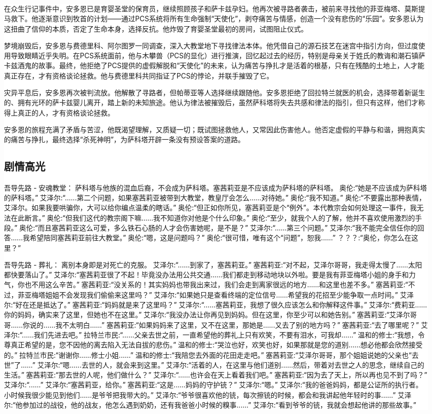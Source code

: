 在众生行记事件中，安多恩已是育婴圣堂的保育员，继续照顾孩子和萨卡兹孕妇。他再次被寻路者袭击，被前来寻找他的菲亚梅塔、莫斯提马救下。他逐渐意识到牧首的计划——通过PCS系统将所有生命强制“天使化”，剥夺痛苦与情感，创造一个没有悲伤的“乐园”。安多恩认为这扭曲了信仰的本质，否定了生命本身，选择反抗。他炸毁了育婴圣堂最初的房间，试图阻止仪式。

梦境崩毁后，安多恩与费德里科、阿尔图罗一同调查，深入大教堂地下寻找律法本体。他凭借自己的源石技艺在迷宫中指引方向，但过度使用导致眼睛近乎失明。在PCS系统面前，他与木攀兽（PCS的显化）进行推演，回忆起过去的经历，特别是母亲关于姓氏的教诲和潮石镇萨卡兹酒鬼的故事。最终，他拒绝了PCS提供的虚假解脱和“天使化”的未来，认为痛苦与挣扎才是活着的根基，只有在残酷的土地上，人才能真正存在，才有资格谈论拯救。他与费德里科共同指证了PCS的悖论，并联手摧毁了它。

灾异平息后，安多恩再次被判流放。他解散了寻路者，但帕蒂亚等人选择继续跟随他。安多恩拒绝了回拉特兰就医的机会，选择带着新诞生的、拥有光环的萨卡兹婴儿离开，踏上新的未知旅途。他认为律法被摧毁后，虽然萨科塔将失去共感和律法的指引，但只有这样，他们才称得上真正的人，才有资格谈论拯救。

安多恩的旅程充满了矛盾与苦涩，他既渴望理解，又质疑一切；既试图拯救他人，又常因此伤害他人。他否定虚假的平静与和谐，拥抱真实的痛苦与挣扎，最终选择“杀死神明”，为萨科塔开辟一条没有预设答案的道路。
## 剧情高光
吾导先路 - 安魂教堂：
萨科塔与他族的混血后裔，不会成为萨科塔。塞茜莉亚是不应该成为萨科塔的萨科塔。
奥伦:“她是不应该成为萨科塔的萨科塔。”
艾泽尔:“......第二个问题，如果塞茜莉亚被带到大教堂，教皇厅会怎么......对待她。”
奥伦:“我不知道。”
奥伦:“不要露出那种表情，艾泽尔。如果我要哄骗你，大可以给你编点温柔的瞎话。”
奥伦:“但正如你所见，塞茜莉亚是个“例外”。本代教宗会如何处理这一事件，我无法在此断言。”
奥伦:“但我们这代的教宗阁下嘛......我不知道你对他是个什么印象。”
奥伦:“至少，就我个人的了解，他并不喜欢使用激烈的手段。”
奥伦:“而且塞茜莉亚这么可爱，多么铁石心肠的人才会伤害她呢，是不是？”
艾泽尔:“......第三个问题。”
艾泽尔:“我不能完全信任你的回答......我希望陪同塞茜莉亚前往大教堂。”
奥伦:“嗯，这是问题吗？”
奥伦:“很可惜，唯有这个“问题”，恕我......”
？？？:“奥伦，你怎么在这里？”

吾导先路 - 葬礼：
离别本身即是对死亡的克服。
艾泽尔:“......到家了，塞茜莉亚。”
塞茜莉亚:“对不起，艾泽尔哥哥，我走得太慢了......太阳都快要落山了。”
艾泽尔:“塞茜莉亚很了不起！毕竟没办法用公共交通......我们都走到移动地块以外啦。要是我有菲亚梅塔小姐的身手和力气，你也不用这么辛苦。”
塞茜莉亚:“没关系的！其实妈妈也带我出来过，我们会走到离家很远的地方......和这里也差不多。”
塞茜莉亚:“不过，菲亚梅塔姐姐不会发现我们偷偷来这里吗？”
艾泽尔:“如果她只是查看终端的定位信号......希望我的花招至少能争取一点时间。”
艾泽尔:“好在还是抵达了。”
塞茜莉亚:“妈妈就是来了这里吗？”
艾泽尔:“......塞茜莉亚，我想了很久应该怎么和你解释这件事。”
艾泽尔:“费莉亚......你的妈妈，确实来了这里，但她也不在这里。”
艾泽尔:“我没办法让你再见到妈妈。但在这里，你至少可以和她告别。”
塞茜莉亚:“艾泽尔哥哥......你说的......我不太明白......”
塞茜莉亚:“如果妈妈来了这里，又不在这里，那她是......又去了别的地方吗？”
塞茜莉亚:“去了哪里呢？”
艾泽尔:“......我们先进去吧。”
拉特兰市民:“......父亲去世之前，一直希望他的葬礼上只有欢笑，不要有泪水，可我却......”
温和的修士:“我想，令尊真正希望的是，您不因他的离去陷入无法自拔的悲伤。”
温和的修士:“哭泣也好，欢笑也好，如果那就是您的道别......想必他都会欣然接受的。”
拉特兰市民:“谢谢你......修士小姐......”
温和的修士:“我陪您去外面的花田走走吧。”
塞茜莉亚:“艾泽尔哥哥，那个姐姐说她的父亲也“去世”了......”
艾泽尔:“嗯......去世的人，就会来到这里。”
艾泽尔:“活着的人，在这里与他们道别......然后，带着对去世之人的思念，继续自己的生活。”
塞茜莉亚:“那去世的人呢，他们做什么？”
艾泽尔:“......也许会在天上看着我们吧。”
塞茜莉亚:“因为去了天上，所以再也见不到了吗？”
艾泽尔:“......”
艾泽尔:“塞茜莉亚，给你。”
塞茜莉亚:“这是......妈妈的守护铳？”
艾泽尔:“嗯。”
艾泽尔:“我的爸爸妈妈，都是公证所的执行者。小时候我很少能见到他们......是爷爷把我带大的。”
艾泽尔:“爷爷很喜欢他的铳，每次擦铳的时候，都会和我讲起他年轻时的事......”
艾泽尔:“他参加过的战役，他的战友，他怎么遇到奶奶，还有我爸爸小时候的糗事......”
艾泽尔:“看到爷爷的铳，我就会想起他讲的那些故事。”